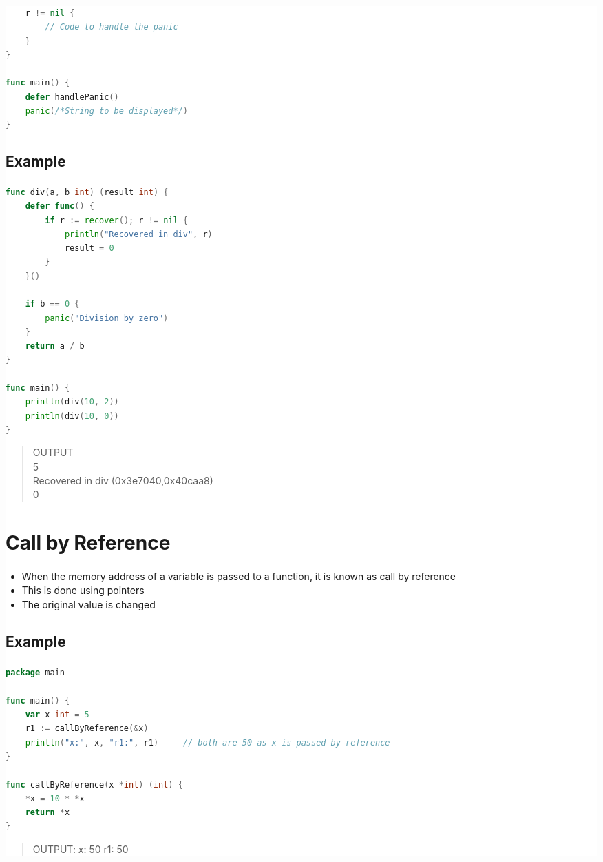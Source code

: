 ```go
	r != nil {
		// Code to handle the panic
	}
}

func main() {
	defer handlePanic()
	panic(/*String to be displayed*/)
}

```

## Example
```go
func div(a, b int) (result int) {
	defer func() {
		if r := recover(); r != nil {
			println("Recovered in div", r)
			result = 0
		}
	}()

	if b == 0 {
		panic("Division by zero")
	}
	return a / b
}

func main() {
	println(div(10, 2))
	println(div(10, 0))
}
```
> OUTPUT </br>
> 5 </br>
> Recovered in div (0x3e7040,0x40caa8) </br>
> 0 </br>

# Call by Reference

- When the memory address of a variable is passed to a function, it is known as call by reference
- This is done using pointers
- The original value is changed

## Example
```go
package main

func main() {
	var x int = 5
	r1 := callByReference(&x)
	println("x:", x, "r1:", r1)		// both are 50 as x is passed by reference
}

func callByReference(x *int) (int) {
	*x = 10 * *x
	return *x
}
```
> OUTPUT: x: 50 r1: 50
